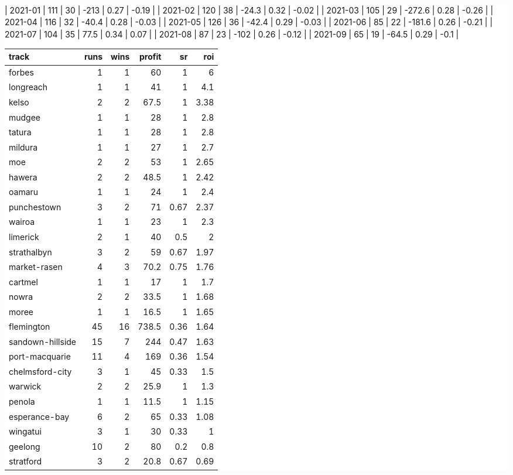 | 2021-01 |    111 |     30 |   -213   | 0.27 | -0.19 |
| 2021-02 |    120 |     38 |    -24.3 | 0.32 | -0.02 |
| 2021-03 |    105 |     29 |   -272.6 | 0.28 | -0.26 |
| 2021-04 |    116 |     32 |    -40.4 | 0.28 | -0.03 |
| 2021-05 |    126 |     36 |    -42.4 | 0.29 | -0.03 |
| 2021-06 |     85 |     22 |   -181.6 | 0.26 | -0.21 |
| 2021-07 |    104 |     35 |     77.5 | 0.34 |  0.07 |
| 2021-08 |     87 |     23 |   -102   | 0.26 | -0.12 |
| 2021-09 |     65 |     19 |    -64.5 | 0.29 | -0.1  |

| track               |   runs |   wins |   profit |   sr |   roi |
|:--------------------|-------:|-------:|---------:|-----:|------:|
| forbes              |      1 |      1 |     60   | 1    |  6    |
| longreach           |      1 |      1 |     41   | 1    |  4.1  |
| kelso               |      2 |      2 |     67.5 | 1    |  3.38 |
| mudgee              |      1 |      1 |     28   | 1    |  2.8  |
| tatura              |      1 |      1 |     28   | 1    |  2.8  |
| mildura             |      1 |      1 |     27   | 1    |  2.7  |
| moe                 |      2 |      2 |     53   | 1    |  2.65 |
| hawera              |      2 |      2 |     48.5 | 1    |  2.42 |
| oamaru              |      1 |      1 |     24   | 1    |  2.4  |
| punchestown         |      3 |      2 |     71   | 0.67 |  2.37 |
| wairoa              |      1 |      1 |     23   | 1    |  2.3  |
| limerick            |      2 |      1 |     40   | 0.5  |  2    |
| strathalbyn         |      3 |      2 |     59   | 0.67 |  1.97 |
| market-rasen        |      4 |      3 |     70.2 | 0.75 |  1.76 |
| cartmel             |      1 |      1 |     17   | 1    |  1.7  |
| nowra               |      2 |      2 |     33.5 | 1    |  1.68 |
| moree               |      1 |      1 |     16.5 | 1    |  1.65 |
| flemington          |     45 |     16 |    738.5 | 0.36 |  1.64 |
| sandown-hillside    |     15 |      7 |    244   | 0.47 |  1.63 |
| port-macquarie      |     11 |      4 |    169   | 0.36 |  1.54 |
| chelmsford-city     |      3 |      1 |     45   | 0.33 |  1.5  |
| warwick             |      2 |      2 |     25.9 | 1    |  1.3  |
| penola              |      1 |      1 |     11.5 | 1    |  1.15 |
| esperance-bay       |      6 |      2 |     65   | 0.33 |  1.08 |
| wingatui            |      3 |      1 |     30   | 0.33 |  1    |
| geelong             |     10 |      2 |     80   | 0.2  |  0.8  |
| stratford           |      3 |      2 |     20.8 | 0.67 |  0.69 |